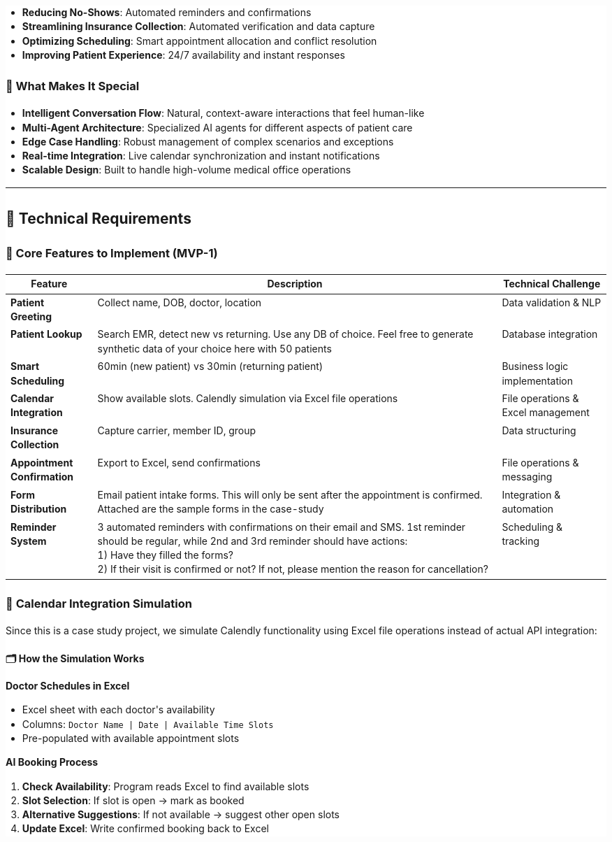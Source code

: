 - **Reducing No-Shows**: Automated reminders and confirmations
- **Streamlining Insurance Collection**: Automated verification and data capture
- **Optimizing Scheduling**: Smart appointment allocation and conflict resolution
- **Improving Patient Experience**: 24/7 availability and instant responses

### 🎪 What Makes It Special

- **Intelligent Conversation Flow**: Natural, context-aware interactions that feel human-like
- **Multi-Agent Architecture**: Specialized AI agents for different aspects of patient care
- **Edge Case Handling**: Robust management of complex scenarios and exceptions
- **Real-time Integration**: Live calendar synchronization and instant notifications
- **Scalable Design**: Built to handle high-volume medical office operations

---

## 🔧 Technical Requirements

### 🎯 Core Features to Implement (MVP-1)

| Feature | Description | Technical Challenge |
|---------|-------------|-------------------|
| **Patient Greeting** | Collect name, DOB, doctor, location | Data validation & NLP |
| **Patient Lookup** | Search EMR, detect new vs returning. Use any DB of choice. Feel free to generate synthetic data of your choice here with 50 patients | Database integration |
| **Smart Scheduling** | 60min (new patient) vs 30min (returning patient) | Business logic implementation |
| **Calendar Integration** | Show available slots. Calendly simulation via Excel file operations | File operations & Excel management |
| **Insurance Collection** | Capture carrier, member ID, group | Data structuring |
| **Appointment Confirmation** | Export to Excel, send confirmations | File operations & messaging |
| **Form Distribution** | Email patient intake forms. This will only be sent after the appointment is confirmed. Attached are the sample forms in the case-study | Integration & automation |
| **Reminder System** | 3 automated reminders with confirmations on their email and SMS. 1st reminder should be regular, while 2nd and 3rd reminder should have actions:<br/>1) Have they filled the forms?<br/>2) If their visit is confirmed or not? If not, please mention the reason for cancellation? | Scheduling & tracking |

### 📅 **Calendar Integration Simulation**

Since this is a case study project, we simulate Calendly functionality using Excel file operations instead of actual API integration:

#### 🗂️ **How the Simulation Works**

**Doctor Schedules in Excel**
- Excel sheet with each doctor's availability
- Columns: `Doctor Name | Date | Available Time Slots`
- Pre-populated with available appointment slots

**AI Booking Process**
1. **Check Availability**: Program reads Excel to find available slots
2. **Slot Selection**: If slot is open → mark as booked
3. **Alternative Suggestions**: If not available → suggest other open slots
4. **Update Excel**: Write confirmed booking back to Excel
